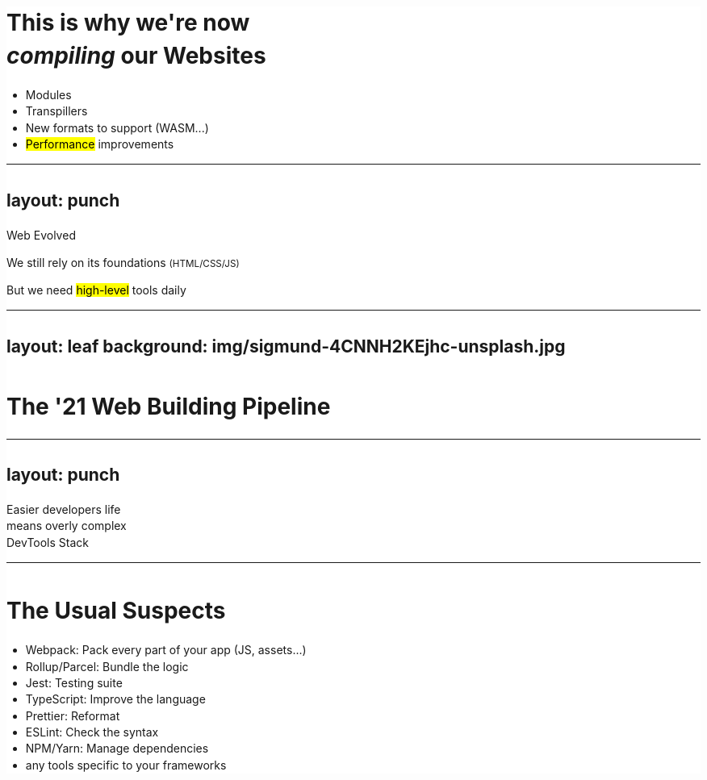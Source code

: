 
# This is why we're now <br> *compiling* our Websites

<v-clicks>

- Modules
- Transpillers
- New formats to support (WASM...)
- <mark>Performance</mark> improvements

</v-clicks>

---
layout: punch
---

Web Evolved

<v-clicks>

We still rely on its foundations <small>(HTML/CSS/JS)</small>

But we need <mark>high-level</mark> tools daily

</v-clicks>

---
layout: leaf
background: img/sigmund-4CNNH2KEjhc-unsplash.jpg
---


# The '21 Web Building Pipeline

---
layout: punch
---

Easier developers life <br>
means overly complex <br>
DevTools Stack

---

# The Usual Suspects

<v-clicks>

- Webpack: Pack every part of your app (JS, assets...)
- Rollup/Parcel: Bundle the logic
- Jest: Testing suite
- TypeScript: Improve the language
- Prettier: Reformat
- ESLint: Check the syntax
- NPM/Yarn: Manage dependencies
- any tools specific to your frameworks
